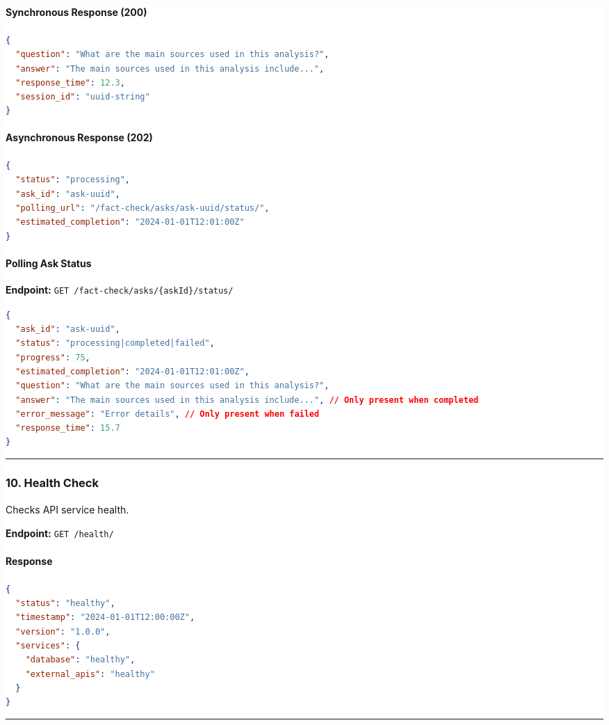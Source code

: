 #### Synchronous Response (200)

```json
{
  "question": "What are the main sources used in this analysis?",
  "answer": "The main sources used in this analysis include...",
  "response_time": 12.3,
  "session_id": "uuid-string"
}
```

#### Asynchronous Response (202)

```json
{
  "status": "processing",
  "ask_id": "ask-uuid",
  "polling_url": "/fact-check/asks/ask-uuid/status/",
  "estimated_completion": "2024-01-01T12:01:00Z"
}
```

#### Polling Ask Status

**Endpoint:** `GET /fact-check/asks/{askId}/status/`

```json
{
  "ask_id": "ask-uuid",
  "status": "processing|completed|failed",
  "progress": 75,
  "estimated_completion": "2024-01-01T12:01:00Z",
  "question": "What are the main sources used in this analysis?",
  "answer": "The main sources used in this analysis include...", // Only present when completed
  "error_message": "Error details", // Only present when failed
  "response_time": 15.7
}
```

---

### 10. Health Check

Checks API service health.

**Endpoint:** `GET /health/`

#### Response

```json
{
  "status": "healthy",
  "timestamp": "2024-01-01T12:00:00Z",
  "version": "1.0.0",
  "services": {
    "database": "healthy",
    "external_apis": "healthy"
  }
}
```

---